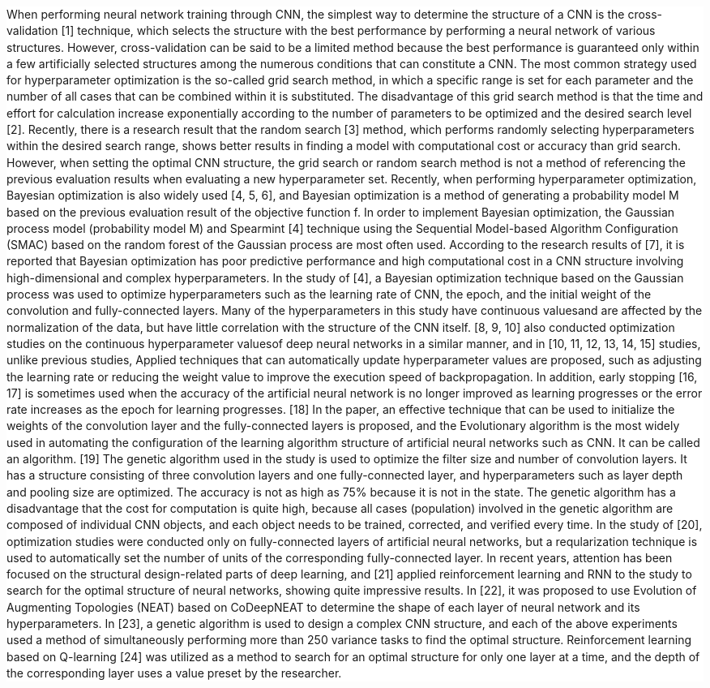 When performing neural network training through CNN, the simplest way to determine the structure of a CNN is the cross-validation [1] technique, which selects the structure with the best performance by performing a neural network of various structures. However, cross-validation can be said to be a limited method because the best performance is guaranteed only within a few artificially selected structures among the numerous conditions that can constitute a CNN. The most common strategy used for hyperparameter optimization is the so-called grid search method, in which a specific range is set for each parameter and the number of all cases that can be combined within it is substituted. The disadvantage of this grid search method is that the time and effort for calculation increase exponentially according to the number of parameters to be optimized and the desired search level [2]. Recently, there is a research result that the random search [3] method, which performs randomly selecting hyperparameters within the desired search range, shows better results in finding a model with computational cost or accuracy than grid search. However, when setting the optimal CNN structure, the grid search or random search method is not a method of referencing the previous evaluation results when evaluating a new hyperparameter set. Recently, when performing hyperparameter optimization, Bayesian optimization is also widely used [4, 5, 6], and Bayesian optimization is a method of generating a probability model M based on the previous evaluation result of the objective function f. In order to implement Bayesian optimization, the Gaussian process model (probability model M) and Spearmint [4] technique using the Sequential Model-based Algorithm Configuration (SMAC) based on the random forest of the Gaussian process are most often used. According to the research results of [7], it is reported that Bayesian optimization has poor predictive performance and high computational cost in a CNN structure involving high-dimensional and complex hyperparameters. In the study of [4], a Bayesian optimization technique based on the Gaussian process was used to optimize hyperparameters such as the learning rate of CNN, the epoch, and the initial weight of the convolution and fully-connected layers. Many of the hyperparameters in this study have continuous values ​​and are affected by the normalization of the data, but have little correlation with the structure of the CNN itself. [8, 9, 10] also conducted optimization studies on the continuous hyperparameter values ​​of deep neural networks in a similar manner, and in [10, 11, 12, 13, 14, 15] studies, unlike previous studies, Applied techniques that can automatically update hyperparameter values ​​are proposed, such as adjusting the learning rate or reducing the weight value to improve the execution speed of backpropagation. In addition, early stopping [16, 17] is sometimes used when the accuracy of the artificial neural network is no longer improved as learning progresses or the error rate increases as the epoch for learning progresses. [18] In the paper, an effective technique that can be used to initialize the weights of the convolution layer and the fully-connected layers is proposed, and the Evolutionary algorithm is the most widely used in automating the configuration of the learning algorithm structure of artificial neural networks such as CNN. It can be called an algorithm. [19] The genetic algorithm used in the study is used to optimize the filter size and number of convolution layers. It has a structure consisting of three convolution layers and one fully-connected layer, and hyperparameters such as layer depth and pooling size are optimized. The accuracy is not as high as 75% because it is not in the state. The genetic algorithm has a disadvantage that the cost for computation is quite high, because all cases (population) involved in the genetic algorithm are composed of individual CNN objects, and each object needs to be trained, corrected, and verified every time. In the study of [20], optimization studies were conducted only on fully-connected layers of artificial neural networks, but a reqularization technique is used to automatically set the number of units of the corresponding fully-connected layer. In recent years, attention has been focused on the structural design-related parts of deep learning, and [21] applied reinforcement learning and RNN to the study to search for the optimal structure of neural networks, showing quite impressive results. In [22], it was proposed to use Evolution of Augmenting Topologies (NEAT) based on CoDeepNEAT to determine the shape of each layer of neural network and its hyperparameters. In [23], a genetic algorithm is used to design a complex CNN structure, and each of the above experiments used a method of simultaneously performing more than 250 variance tasks to find the optimal structure. Reinforcement learning based on Q-learning [24] was utilized as a method to search for an optimal structure for only one layer at a time, and the depth of the corresponding layer uses a value preset by the researcher.